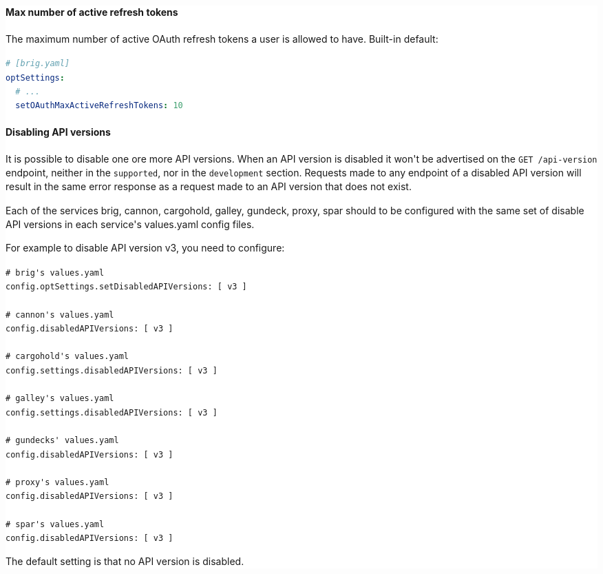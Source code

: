 #### Max number of active refresh tokens

The maximum number of active OAuth refresh tokens a user is allowed to have.  Built-in default:

```yaml
# [brig.yaml]
optSettings:
  # ...
  setOAuthMaxActiveRefreshTokens: 10
```

#### Disabling API versions

It is possible to disable one ore more API versions. When an API version is disabled it won't be advertised on the `GET /api-version` endpoint, neither in the `supported`, nor in the `development` section. Requests made to any endpoint of a disabled API version will result in the same error response as a request made to an API version that does not exist.

Each of the services brig, cannon, cargohold, galley, gundeck, proxy, spar should to be configured with the same set of disable API versions in each service's values.yaml config files.


For example to disable API version v3, you need to configure:

```
# brig's values.yaml
config.optSettings.setDisabledAPIVersions: [ v3 ]

# cannon's values.yaml
config.disabledAPIVersions: [ v3 ]

# cargohold's values.yaml
config.settings.disabledAPIVersions: [ v3 ]

# galley's values.yaml
config.settings.disabledAPIVersions: [ v3 ]

# gundecks' values.yaml
config.disabledAPIVersions: [ v3 ]

# proxy's values.yaml
config.disabledAPIVersions: [ v3 ]

# spar's values.yaml
config.disabledAPIVersions: [ v3 ]
```

The default setting is that no API version is disabled.

